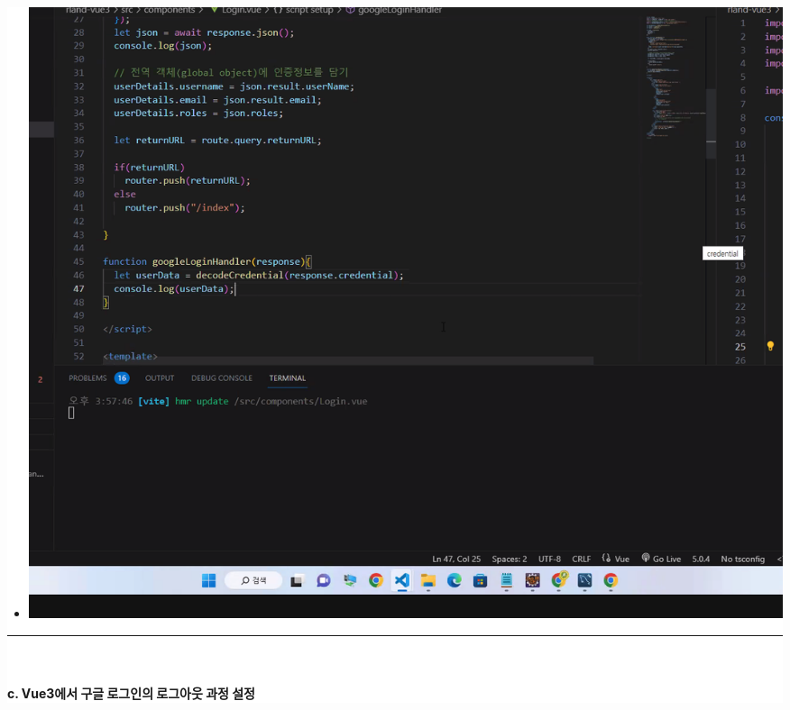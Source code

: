 - ![이미지](/assets/images/googleloginlib/vue3setting/vue3_googleloginhard_setting6.png)

---

<br>

#### c. Vue3에서 구글 로그인의 로그아웃 과정 설정
